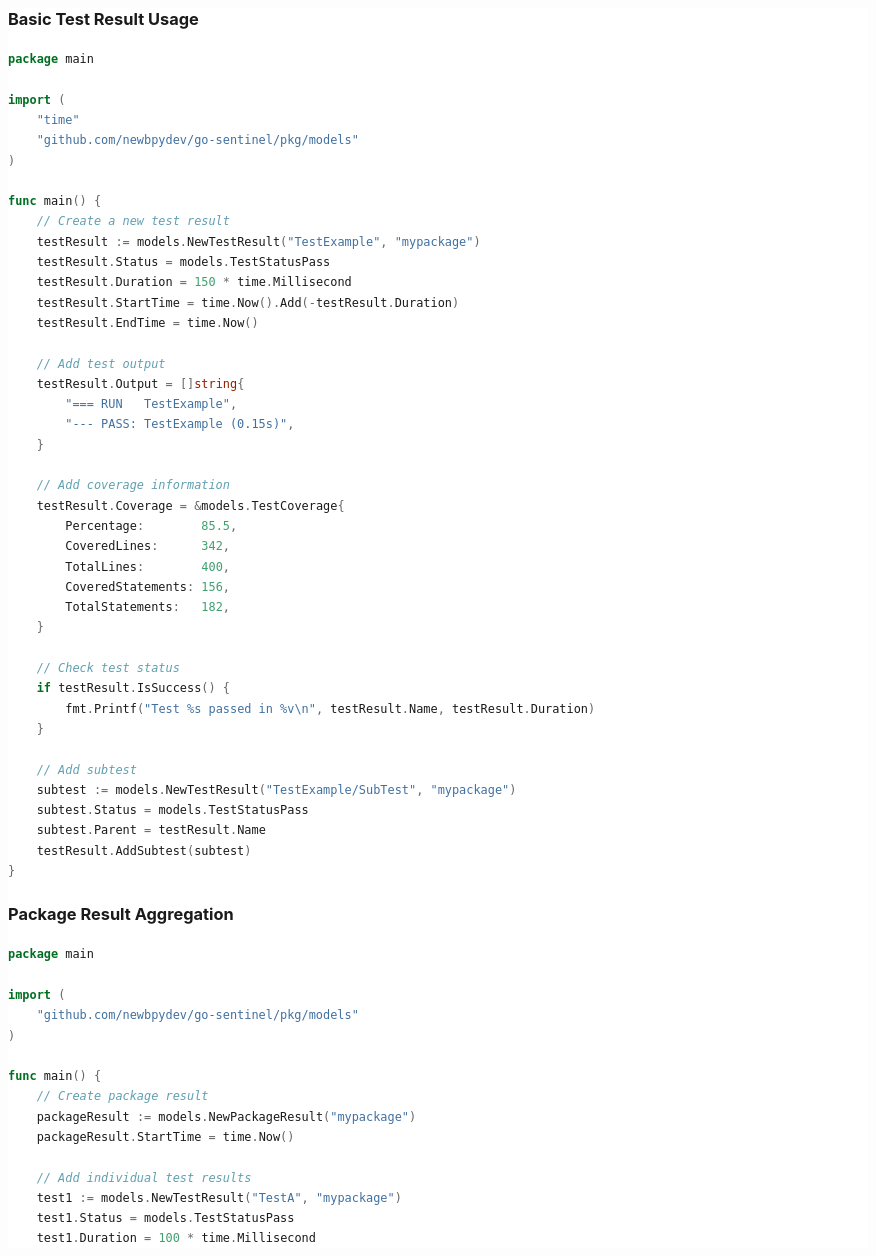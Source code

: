 ### Basic Test Result Usage

```go
package main

import (
    "time"
    "github.com/newbpydev/go-sentinel/pkg/models"
)

func main() {
    // Create a new test result
    testResult := models.NewTestResult("TestExample", "mypackage")
    testResult.Status = models.TestStatusPass
    testResult.Duration = 150 * time.Millisecond
    testResult.StartTime = time.Now().Add(-testResult.Duration)
    testResult.EndTime = time.Now()
    
    // Add test output
    testResult.Output = []string{
        "=== RUN   TestExample",
        "--- PASS: TestExample (0.15s)",
    }
    
    // Add coverage information
    testResult.Coverage = &models.TestCoverage{
        Percentage:        85.5,
        CoveredLines:      342,
        TotalLines:        400,
        CoveredStatements: 156,
        TotalStatements:   182,
    }
    
    // Check test status
    if testResult.IsSuccess() {
        fmt.Printf("Test %s passed in %v\n", testResult.Name, testResult.Duration)
    }
    
    // Add subtest
    subtest := models.NewTestResult("TestExample/SubTest", "mypackage")
    subtest.Status = models.TestStatusPass
    subtest.Parent = testResult.Name
    testResult.AddSubtest(subtest)
}
```

### Package Result Aggregation

```go
package main

import (
    "github.com/newbpydev/go-sentinel/pkg/models"
)

func main() {
    // Create package result
    packageResult := models.NewPackageResult("mypackage")
    packageResult.StartTime = time.Now()
    
    // Add individual test results
    test1 := models.NewTestResult("TestA", "mypackage")
    test1.Status = models.TestStatusPass
    test1.Duration = 100 * time.Millisecond
```